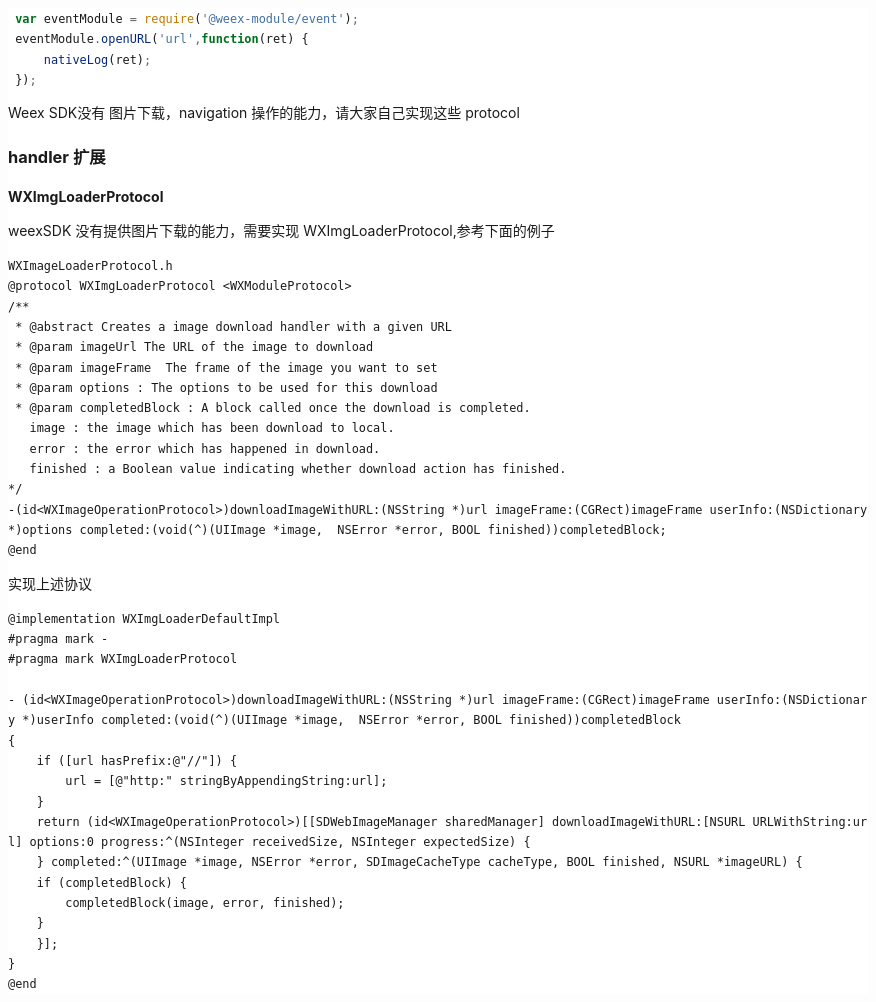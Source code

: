    ```javascript
    var eventModule = require('@weex-module/event'); 
    eventModule.openURL('url',function(ret) {   
        nativeLog(ret);
    });
   ```
   
   Weex SDK没有 图片下载，navigation 操作的能力，请大家自己实现这些 protocol

### handler 扩展
   **WXImgLoaderProtocol**  

   weexSDK 没有提供图片下载的能力，需要实现 WXImgLoaderProtocol,参考下面的例子
   
   ```object-c
   WXImageLoaderProtocol.h
   @protocol WXImgLoaderProtocol <WXModuleProtocol>
   /**
    * @abstract Creates a image download handler with a given URL
    * @param imageUrl The URL of the image to download
    * @param imageFrame  The frame of the image you want to set
    * @param options : The options to be used for this download
    * @param completedBlock : A block called once the download is completed.
      image : the image which has been download to local.
      error : the error which has happened in download.
      finished : a Boolean value indicating whether download action has finished.
   */
   -(id<WXImageOperationProtocol>)downloadImageWithURL:(NSString *)url imageFrame:(CGRect)imageFrame userInfo:(NSDictionary *)options completed:(void(^)(UIImage *image,  NSError *error, BOOL finished))completedBlock;
   @end
   ```
   
   实现上述协议  
   
   ```object-c
   @implementation WXImgLoaderDefaultImpl
   #pragma mark -
   #pragma mark WXImgLoaderProtocol
   
   - (id<WXImageOperationProtocol>)downloadImageWithURL:(NSString *)url imageFrame:(CGRect)imageFrame userInfo:(NSDictionary *)userInfo completed:(void(^)(UIImage *image,  NSError *error, BOOL finished))completedBlock
   {
       if ([url hasPrefix:@"//"]) {
           url = [@"http:" stringByAppendingString:url];
       }
       return (id<WXImageOperationProtocol>)[[SDWebImageManager sharedManager] downloadImageWithURL:[NSURL URLWithString:url] options:0 progress:^(NSInteger receivedSize, NSInteger expectedSize) {     
       } completed:^(UIImage *image, NSError *error, SDImageCacheType cacheType, BOOL finished, NSURL *imageURL) {
       if (completedBlock) {
           completedBlock(image, error, finished);
       }
       }];
   }
   @end
   ```

